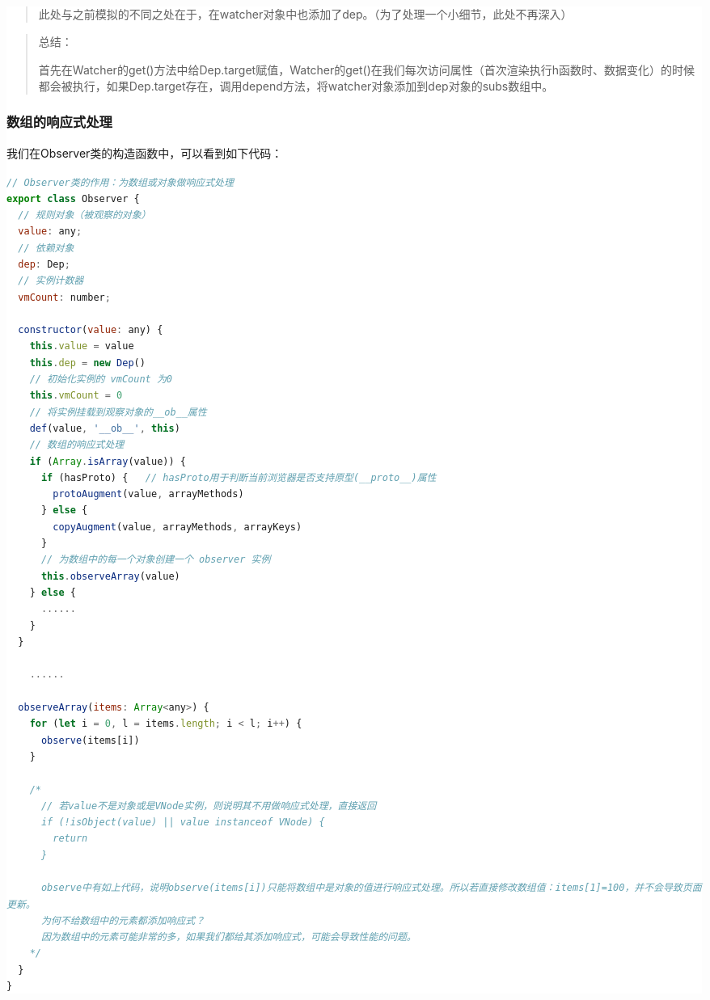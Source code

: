 > 此处与之前模拟的不同之处在于，在watcher对象中也添加了dep。（为了处理一个小细节，此处不再深入）

> 总结：
>
> 首先在Watcher的get()方法中给Dep.target赋值，Watcher的get()在我们每次访问属性（首次渲染执行h函数时、数据变化）的时候都会被执行，如果Dep.target存在，调用depend方法，将watcher对象添加到dep对象的subs数组中。



### 数组的响应式处理

我们在Observer类的构造函数中，可以看到如下代码：

```javascript
// Observer类的作用：为数组或对象做响应式处理
export class Observer {
  // 规则对象（被观察的对象）
  value: any;
  // 依赖对象
  dep: Dep;
  // 实例计数器
  vmCount: number;

  constructor(value: any) {
    this.value = value
    this.dep = new Dep()
    // 初始化实例的 vmCount 为0
    this.vmCount = 0
    // 将实例挂载到观察对象的__ob__属性
    def(value, '__ob__', this)
    // 数组的响应式处理
    if (Array.isArray(value)) {
      if (hasProto) {   // hasProto用于判断当前浏览器是否支持原型(__proto__)属性
        protoAugment(value, arrayMethods)
      } else {
        copyAugment(value, arrayMethods, arrayKeys)
      }
      // 为数组中的每一个对象创建一个 observer 实例
      this.observeArray(value)
    } else {
      ......
    }
  }

	......

  observeArray(items: Array<any>) {	
    for (let i = 0, l = items.length; i < l; i++) {
      observe(items[i])
    }
        
	/*
	  // 若value不是对象或是VNode实例，则说明其不用做响应式处理，直接返回
      if (!isObject(value) || value instanceof VNode) {
        return
      }
      
      observe中有如上代码，说明observe(items[i])只能将数组中是对象的值进行响应式处理。所以若直接修改数组值：items[1]=100，并不会导致页面更新。
      为何不给数组中的元素都添加响应式？
      因为数组中的元素可能非常的多，如果我们都给其添加响应式，可能会导致性能的问题。
	*/
  }
}
```
